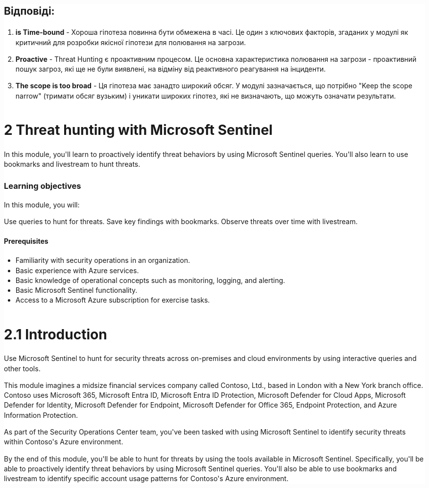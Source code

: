 
## Відповіді:

1. **is Time-bound** - Хороша гіпотеза повинна бути обмежена в часі. Це один з ключових факторів, згаданих у модулі як критичний для розробки якісної гіпотези для полювання на загрози.

2. **Proactive** - Threat Hunting є проактивним процесом. Це основна характеристика полювання на загрози - проактивний пошук загроз, які ще не були виявлені, на відміну від реактивного реагування на інциденти.

3. **The scope is too broad** - Ця гіпотеза має занадто широкий обсяг. У модулі зазначається, що потрібно "Keep the scope narrow" (тримати обсяг вузьким) і уникати широких гіпотез, які не визначають, що можуть означати результати.






# 2 Threat hunting with Microsoft Sentinel

In this module, you'll learn to proactively identify threat behaviors by using Microsoft Sentinel queries. You'll also learn to use bookmarks and livestream to hunt threats.

### Learning objectives
In this module, you will:

Use queries to hunt for threats.
Save key findings with bookmarks.
Observe threats over time with livestream.
#### Prerequisites
- Familiarity with security operations in an organization.
- Basic experience with Azure services.
- Basic knowledge of operational concepts such as monitoring, logging, and alerting.
- Basic Microsoft Sentinel functionality.
- Access to a Microsoft Azure subscription for exercise tasks.


# 2.1 Introduction

Use Microsoft Sentinel to hunt for security threats across on-premises and cloud environments by using interactive queries and other tools.

This module imagines a midsize financial services company called Contoso, Ltd., based in London with a New York branch office. Contoso uses Microsoft 365, Microsoft Entra ID, Microsoft Entra ID Protection, Microsoft Defender for Cloud Apps, Microsoft Defender for Identity, Microsoft Defender for Endpoint, Microsoft Defender for Office 365, Endpoint Protection, and Azure Information Protection.

As part of the Security Operations Center team, you've been tasked with using Microsoft Sentinel to identify security threats within Contoso's Azure environment.

By the end of this module, you'll be able to hunt for threats by using the tools available in Microsoft Sentinel. Specifically, you'll be able to proactively identify threat behaviors by using Microsoft Sentinel queries. You'll also be able to use bookmarks and livestream to identify specific account usage patterns for Contoso's Azure environment.
